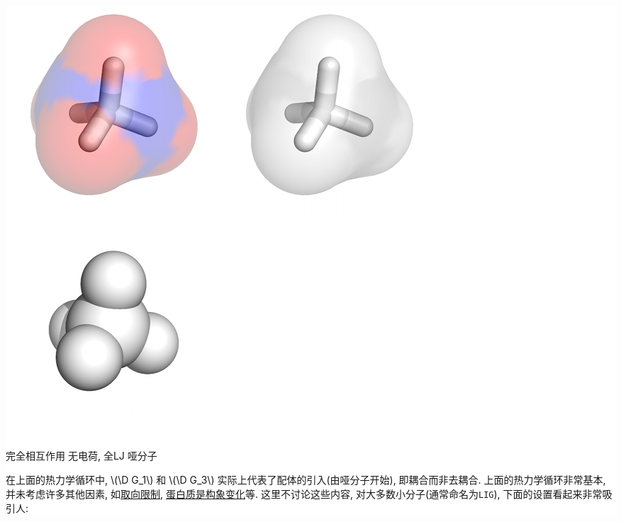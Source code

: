 <p><img src="/GMX/GMXtut-6_methane_full.png" alt="完全相互作用" /> <img src="/GMX/GMXtut-6_methane_noq.png" alt="无电荷, 全LJ" /> <img src="/GMX/GMXtut-6_methane_none.png" alt="哑分子" />
<figcaption>完全相互作用 无电荷, 全LJ       哑分子</figcaption>
</p>

<p>在上面的热力学循环中, <span class="math">\(\D G_1\)</span> 和 <span class="math">\(\D G_3\)</span> 实际上代表了配体的引入(由哑分子开始), 即耦合而非去耦合. 上面的热力学循环非常基本, 并未考虑许多其他因素, 如<a href="http://dx.doi.org/10.1063/1.2221683">取向限制</a>, <a href="http://dx.doi.org/10.1021/ct700032n">蛋白质是构象变化</a>等. 这里不讨论这些内容, 对大多数小分子(通常命名为<code>LIG</code>), 下面的设置看起来非常吸引人:</p>
